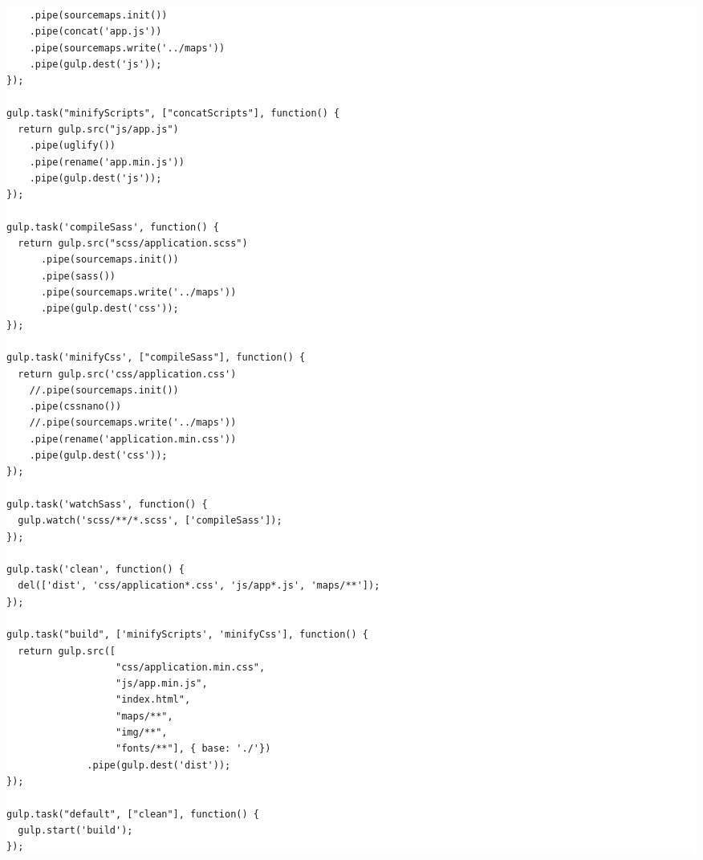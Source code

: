 ```
    .pipe(sourcemaps.init())
    .pipe(concat('app.js'))
    .pipe(sourcemaps.write('../maps'))
    .pipe(gulp.dest('js'));
});

gulp.task("minifyScripts", ["concatScripts"], function() {
  return gulp.src("js/app.js")
    .pipe(uglify())
    .pipe(rename('app.min.js'))
    .pipe(gulp.dest('js'));
});

gulp.task('compileSass', function() {
  return gulp.src("scss/application.scss")
      .pipe(sourcemaps.init())
      .pipe(sass())
      .pipe(sourcemaps.write('../maps'))
      .pipe(gulp.dest('css'));
});

gulp.task('minifyCss', ["compileSass"], function() {
  return gulp.src('css/application.css')
    //.pipe(sourcemaps.init())
    .pipe(cssnano())
    //.pipe(sourcemaps.write('../maps'))
    .pipe(rename('application.min.css'))
    .pipe(gulp.dest('css'));
});

gulp.task('watchSass', function() {
  gulp.watch('scss/**/*.scss', ['compileSass']);
});

gulp.task('clean', function() {
  del(['dist', 'css/application*.css', 'js/app*.js', 'maps/**']);
});

gulp.task("build", ['minifyScripts', 'minifyCss'], function() {
  return gulp.src([
                   "css/application.min.css",
                   "js/app.min.js",
                   "index.html",
                   "maps/**",
                   "img/**",
                   "fonts/**"], { base: './'})
              .pipe(gulp.dest('dist'));
});

gulp.task("default", ["clean"], function() {
  gulp.start('build');
});
```
